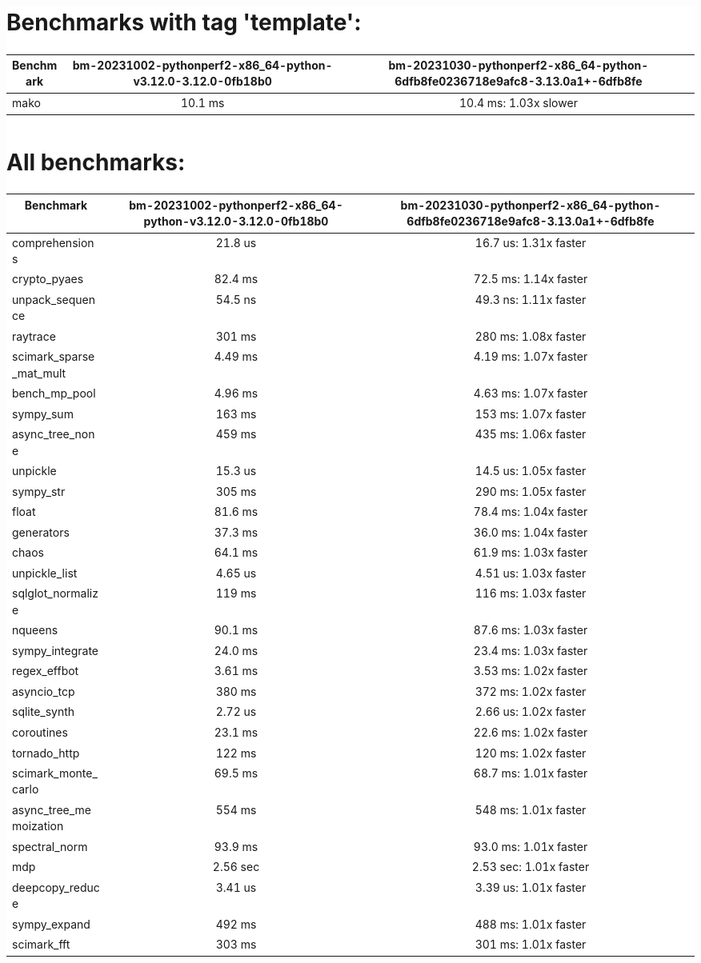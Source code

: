 Benchmarks with tag 'template':
===============================

| Benchmark | bm-20231002-pythonperf2-x86_64-python-v3.12.0-3.12.0-0fb18b0 | bm-20231030-pythonperf2-x86_64-python-6dfb8fe0236718e9afc8-3.13.0a1+-6dfb8fe |
|-----------|:------------------------------------------------------------:|:----------------------------------------------------------------------------:|
| mako      | 10.1 ms                                                      | 10.4 ms: 1.03x slower                                                        |

All benchmarks:
===============

| Benchmark                  | bm-20231002-pythonperf2-x86_64-python-v3.12.0-3.12.0-0fb18b0 | bm-20231030-pythonperf2-x86_64-python-6dfb8fe0236718e9afc8-3.13.0a1+-6dfb8fe |
|----------------------------|:------------------------------------------------------------:|:----------------------------------------------------------------------------:|
| comprehensions             | 21.8 us                                                      | 16.7 us: 1.31x faster                                                        |
| crypto_pyaes               | 82.4 ms                                                      | 72.5 ms: 1.14x faster                                                        |
| unpack_sequence            | 54.5 ns                                                      | 49.3 ns: 1.11x faster                                                        |
| raytrace                   | 301 ms                                                       | 280 ms: 1.08x faster                                                         |
| scimark_sparse_mat_mult    | 4.49 ms                                                      | 4.19 ms: 1.07x faster                                                        |
| bench_mp_pool              | 4.96 ms                                                      | 4.63 ms: 1.07x faster                                                        |
| sympy_sum                  | 163 ms                                                       | 153 ms: 1.07x faster                                                         |
| async_tree_none            | 459 ms                                                       | 435 ms: 1.06x faster                                                         |
| unpickle                   | 15.3 us                                                      | 14.5 us: 1.05x faster                                                        |
| sympy_str                  | 305 ms                                                       | 290 ms: 1.05x faster                                                         |
| float                      | 81.6 ms                                                      | 78.4 ms: 1.04x faster                                                        |
| generators                 | 37.3 ms                                                      | 36.0 ms: 1.04x faster                                                        |
| chaos                      | 64.1 ms                                                      | 61.9 ms: 1.03x faster                                                        |
| unpickle_list              | 4.65 us                                                      | 4.51 us: 1.03x faster                                                        |
| sqlglot_normalize          | 119 ms                                                       | 116 ms: 1.03x faster                                                         |
| nqueens                    | 90.1 ms                                                      | 87.6 ms: 1.03x faster                                                        |
| sympy_integrate            | 24.0 ms                                                      | 23.4 ms: 1.03x faster                                                        |
| regex_effbot               | 3.61 ms                                                      | 3.53 ms: 1.02x faster                                                        |
| asyncio_tcp                | 380 ms                                                       | 372 ms: 1.02x faster                                                         |
| sqlite_synth               | 2.72 us                                                      | 2.66 us: 1.02x faster                                                        |
| coroutines                 | 23.1 ms                                                      | 22.6 ms: 1.02x faster                                                        |
| tornado_http               | 122 ms                                                       | 120 ms: 1.02x faster                                                         |
| scimark_monte_carlo        | 69.5 ms                                                      | 68.7 ms: 1.01x faster                                                        |
| async_tree_memoization     | 554 ms                                                       | 548 ms: 1.01x faster                                                         |
| spectral_norm              | 93.9 ms                                                      | 93.0 ms: 1.01x faster                                                        |
| mdp                        | 2.56 sec                                                     | 2.53 sec: 1.01x faster                                                       |
| deepcopy_reduce            | 3.41 us                                                      | 3.39 us: 1.01x faster                                                        |
| sympy_expand               | 492 ms                                                       | 488 ms: 1.01x faster                                                         |
| scimark_fft                | 303 ms                                                       | 301 ms: 1.01x faster                                                         |
